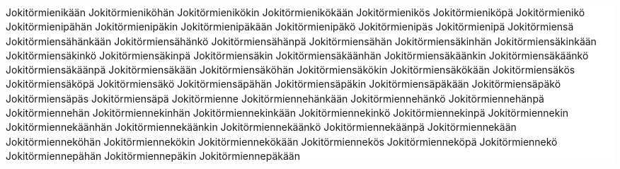 Jokitörmienikään
Jokitörmieniköhän
Jokitörmienikökin
Jokitörmienikökään
Jokitörmienikös
Jokitörmieniköpä
Jokitörmienikö
Jokitörmienipähän
Jokitörmienipäkin
Jokitörmienipäkään
Jokitörmienipäkö
Jokitörmienipäs
Jokitörmienipä
Jokitörmiensä
Jokitörmiensähänkään
Jokitörmiensähänkö
Jokitörmiensähänpä
Jokitörmiensähän
Jokitörmiensäkinhän
Jokitörmiensäkinkään
Jokitörmiensäkinkö
Jokitörmiensäkinpä
Jokitörmiensäkin
Jokitörmiensäkäänhän
Jokitörmiensäkäänkin
Jokitörmiensäkäänkö
Jokitörmiensäkäänpä
Jokitörmiensäkään
Jokitörmiensäköhän
Jokitörmiensäkökin
Jokitörmiensäkökään
Jokitörmiensäkös
Jokitörmiensäköpä
Jokitörmiensäkö
Jokitörmiensäpähän
Jokitörmiensäpäkin
Jokitörmiensäpäkään
Jokitörmiensäpäkö
Jokitörmiensäpäs
Jokitörmiensäpä
Jokitörmienne
Jokitörmiennehänkään
Jokitörmiennehänkö
Jokitörmiennehänpä
Jokitörmiennehän
Jokitörmiennekinhän
Jokitörmiennekinkään
Jokitörmiennekinkö
Jokitörmiennekinpä
Jokitörmiennekin
Jokitörmiennekäänhän
Jokitörmiennekäänkin
Jokitörmiennekäänkö
Jokitörmiennekäänpä
Jokitörmiennekään
Jokitörmienneköhän
Jokitörmiennekökin
Jokitörmiennekökään
Jokitörmiennekös
Jokitörmienneköpä
Jokitörmiennekö
Jokitörmiennepähän
Jokitörmiennepäkin
Jokitörmiennepäkään